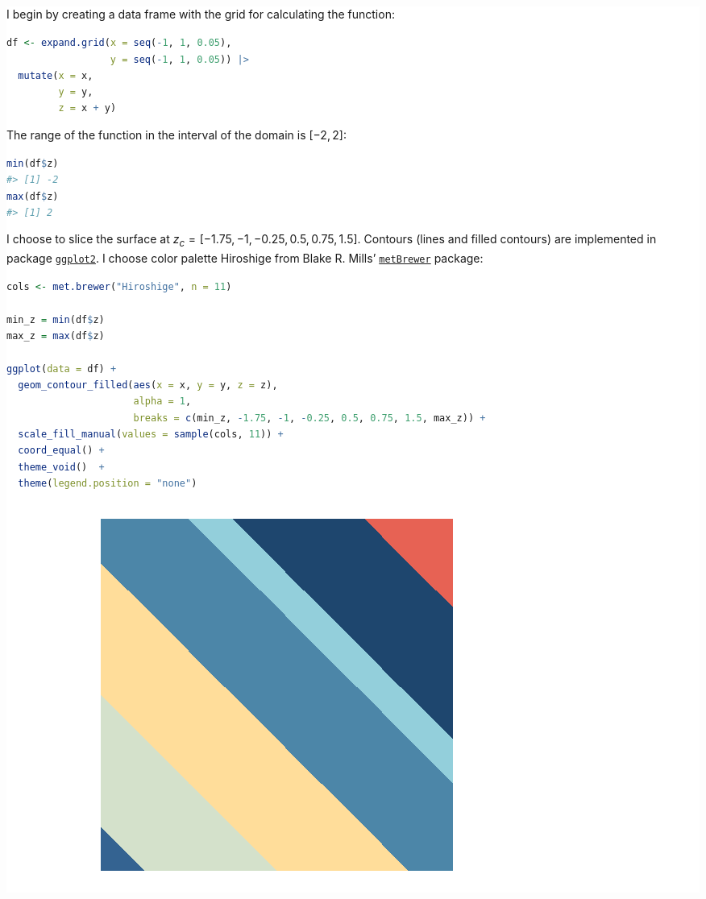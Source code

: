 I begin by creating a data frame with the grid for calculating the
function:

``` r
df <- expand.grid(x = seq(-1, 1, 0.05),
                  y = seq(-1, 1, 0.05)) |>
  mutate(x = x,
         y = y,
         z = x + y)
```

The range of the function in the interval of the domain is $[-2, 2]$:

``` r
min(df$z)
#> [1] -2
max(df$z)
#> [1] 2
```

I choose to slice the surface at
$z_c=[-1.75, -1, -0.25, 0.5, 0.75, 1.5]$. Contours (lines and filled
contours) are implemented in package [`ggplot2`](). I choose color
palette Hiroshige from Blake R. Mills’
[`metBrewer`](https://github.com/BlakeRMills/MetBrewer) package:

``` r
cols <- met.brewer("Hiroshige", n = 11)

min_z = min(df$z)
max_z = max(df$z)

ggplot(data = df) +
  geom_contour_filled(aes(x = x, y = y, z = z),
                      alpha = 1,
                      breaks = c(min_z, -1.75, -1, -0.25, 0.5, 0.75, 1.5, max_z)) +
  scale_fill_manual(values = sample(cols, 11)) +
  coord_equal() +
  theme_void()  +
  theme(legend.position = "none")
```

![](README_files/figure-gfm/unnamed-chunk-5-1.png)